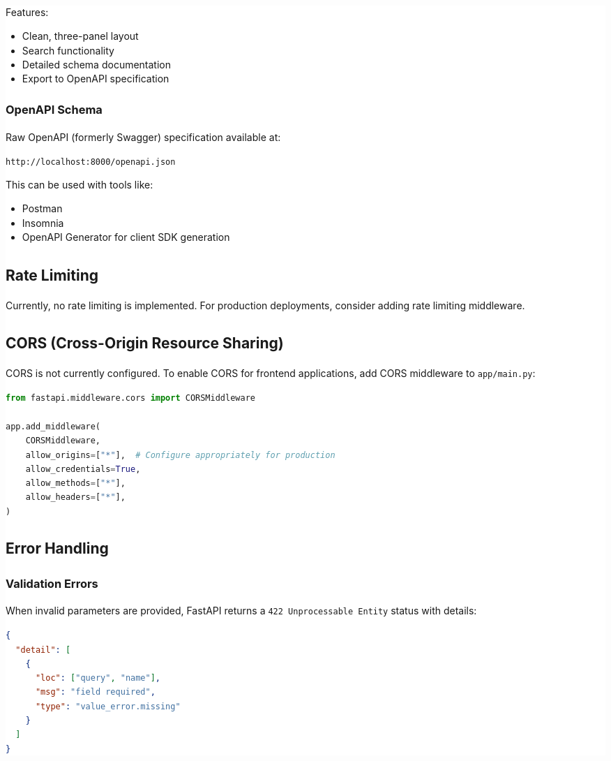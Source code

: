 Features:
- Clean, three-panel layout
- Search functionality
- Detailed schema documentation
- Export to OpenAPI specification

### OpenAPI Schema

Raw OpenAPI (formerly Swagger) specification available at:

`http://localhost:8000/openapi.json`

This can be used with tools like:
- Postman
- Insomnia
- OpenAPI Generator for client SDK generation

## Rate Limiting

Currently, no rate limiting is implemented. For production deployments, consider adding rate limiting middleware.

## CORS (Cross-Origin Resource Sharing)

CORS is not currently configured. To enable CORS for frontend applications, add CORS middleware to `app/main.py`:

```python
from fastapi.middleware.cors import CORSMiddleware

app.add_middleware(
    CORSMiddleware,
    allow_origins=["*"],  # Configure appropriately for production
    allow_credentials=True,
    allow_methods=["*"],
    allow_headers=["*"],
)
```

## Error Handling

### Validation Errors

When invalid parameters are provided, FastAPI returns a `422 Unprocessable Entity` status with details:

```json
{
  "detail": [
    {
      "loc": ["query", "name"],
      "msg": "field required",
      "type": "value_error.missing"
    }
  ]
}
```
